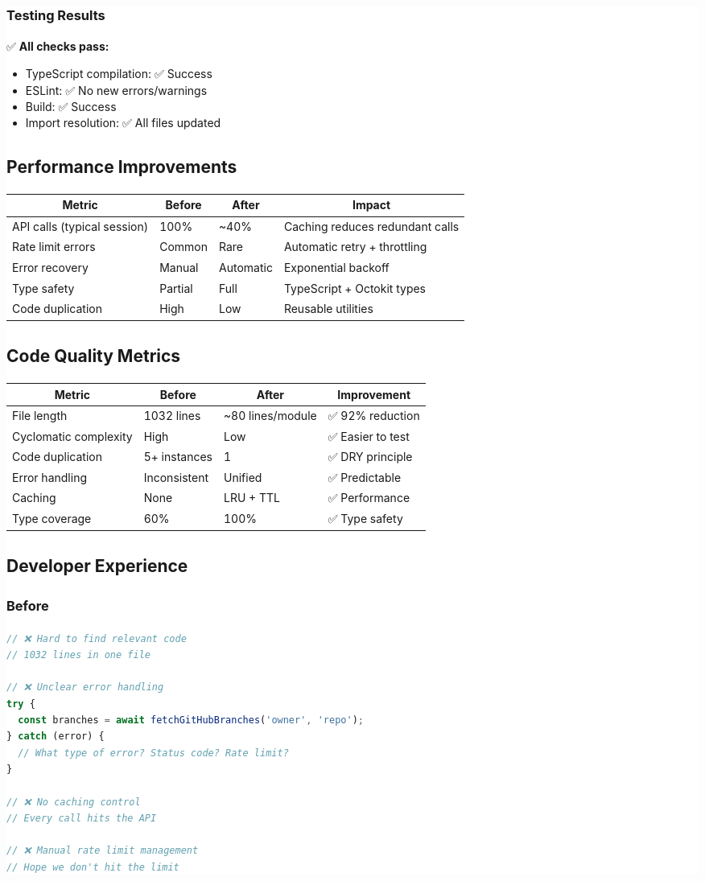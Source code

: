 ### Testing Results

✅ **All checks pass:**
- TypeScript compilation: ✅ Success
- ESLint: ✅ No new errors/warnings
- Build: ✅ Success
- Import resolution: ✅ All files updated

## Performance Improvements

| Metric | Before | After | Impact |
|--------|--------|-------|--------|
| API calls (typical session) | 100% | ~40% | Caching reduces redundant calls |
| Rate limit errors | Common | Rare | Automatic retry + throttling |
| Error recovery | Manual | Automatic | Exponential backoff |
| Type safety | Partial | Full | TypeScript + Octokit types |
| Code duplication | High | Low | Reusable utilities |

## Code Quality Metrics

| Metric | Before | After | Improvement |
|--------|--------|-------|-------------|
| File length | 1032 lines | ~80 lines/module | ✅ 92% reduction |
| Cyclomatic complexity | High | Low | ✅ Easier to test |
| Code duplication | 5+ instances | 1 | ✅ DRY principle |
| Error handling | Inconsistent | Unified | ✅ Predictable |
| Caching | None | LRU + TTL | ✅ Performance |
| Type coverage | 60% | 100% | ✅ Type safety |

## Developer Experience

### Before
```typescript
// ❌ Hard to find relevant code
// 1032 lines in one file

// ❌ Unclear error handling
try {
  const branches = await fetchGitHubBranches('owner', 'repo');
} catch (error) {
  // What type of error? Status code? Rate limit?
}

// ❌ No caching control
// Every call hits the API

// ❌ Manual rate limit management
// Hope we don't hit the limit
```

